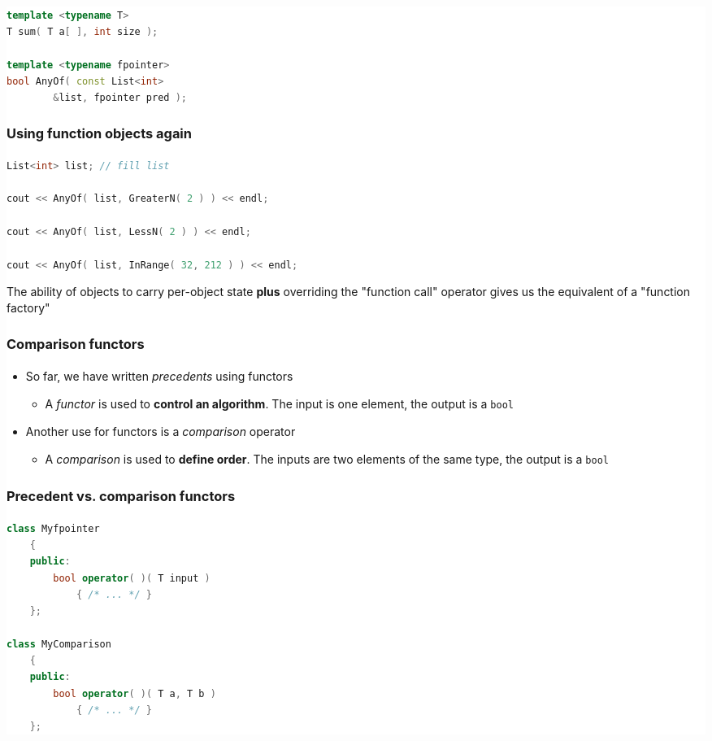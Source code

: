 ``` cpp
template <typename T>
T sum( T a[ ], int size );

template <typename fpointer>
bool AnyOf( const List<int>
		&list, fpointer pred );
```

### Using function objects again

``` cpp
List<int> list; // fill list

cout << AnyOf( list, GreaterN( 2 ) ) << endl;

cout << AnyOf( list, LessN( 2 ) ) << endl;

cout << AnyOf( list, InRange( 32, 212 ) ) << endl;
```

The ability of objects to carry per-object state **plus** overriding the "function call" operator gives us the equivalent of a "function factory"

### Comparison functors

* So far, we have written *precedents* using functors
	* A *functor* is used to **control an algorithm**. The input is one element, the output is a `bool`

* Another use for functors is a *comparison* operator
	* A *comparison* is used to **define order**. The inputs are two elements of the same type, the output is a `bool`

### Precedent vs. comparison functors

``` cpp
class Myfpointer
	{
	public:
		bool operator( )( T input )
			{ /* ... */ }
	};

class MyComparison
	{
	public:
		bool operator( )( T a, T b )
			{ /* ... */ }
	};
```